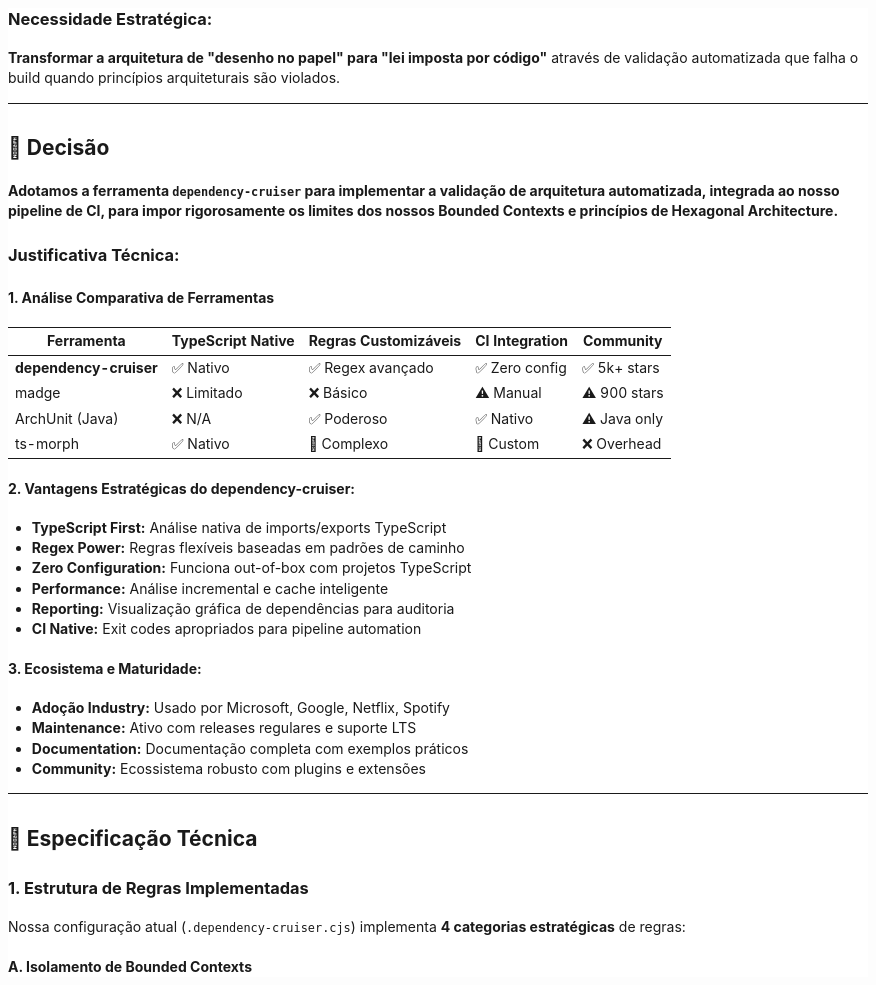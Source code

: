 ### **Necessidade Estratégica:**

**Transformar a arquitetura de "desenho no papel" para "lei imposta por código"** através de validação automatizada que falha o build quando princípios arquiteturais são violados.

---

## 🚀 Decisão

**Adotamos a ferramenta `dependency-cruiser` para implementar a validação de arquitetura automatizada, integrada ao nosso pipeline de CI, para impor rigorosamente os limites dos nossos Bounded Contexts e princípios de Hexagonal Architecture.**

### **Justificativa Técnica:**

#### **1. Análise Comparativa de Ferramentas**

| Ferramenta             | TypeScript Native | Regras Customizáveis | CI Integration | Community    |
| ---------------------- | ----------------- | -------------------- | -------------- | ------------ |
| **dependency-cruiser** | ✅ Nativo         | ✅ Regex avançado    | ✅ Zero config | ✅ 5k+ stars |
| madge                  | ❌ Limitado       | ❌ Básico            | ⚠️ Manual      | ⚠️ 900 stars |
| ArchUnit (Java)        | ❌ N/A            | ✅ Poderoso          | ✅ Nativo      | ⚠️ Java only |
| ts-morph               | ✅ Nativo         | 🔧 Complexo          | 🔧 Custom      | ❌ Overhead  |

#### **2. Vantagens Estratégicas do dependency-cruiser:**

- **TypeScript First:** Análise nativa de imports/exports TypeScript
- **Regex Power:** Regras flexíveis baseadas em padrões de caminho
- **Zero Configuration:** Funciona out-of-box com projetos TypeScript
- **Performance:** Análise incremental e cache inteligente
- **Reporting:** Visualização gráfica de dependências para auditoria
- **CI Native:** Exit codes apropriados para pipeline automation

#### **3. Ecosistema e Maturidade:**

- **Adoção Industry:** Usado por Microsoft, Google, Netflix, Spotify
- **Maintenance:** Ativo com releases regulares e suporte LTS
- **Documentation:** Documentação completa com exemplos práticos
- **Community:** Ecossistema robusto com plugins e extensões

---

## 📐 Especificação Técnica

### **1. Estrutura de Regras Implementadas**

Nossa configuração atual (`.dependency-cruiser.cjs`) implementa **4 categorias estratégicas** de regras:

#### **A. Isolamento de Bounded Contexts**
